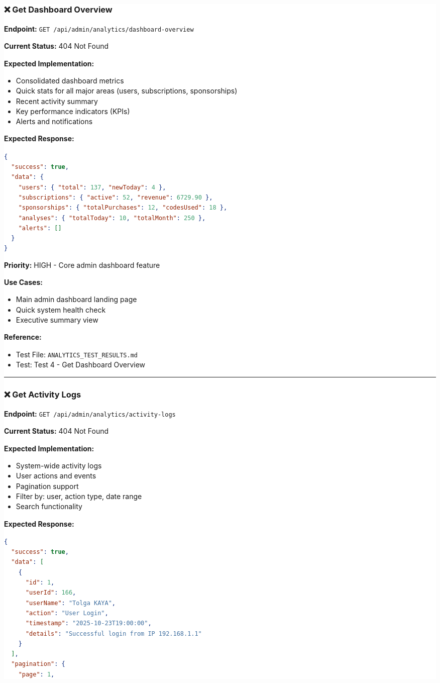 ### ❌ Get Dashboard Overview
**Endpoint:** `GET /api/admin/analytics/dashboard-overview`

**Current Status:** 404 Not Found

**Expected Implementation:**
- Consolidated dashboard metrics
- Quick stats for all major areas (users, subscriptions, sponsorships)
- Recent activity summary
- Key performance indicators (KPIs)
- Alerts and notifications

**Expected Response:**
```json
{
  "success": true,
  "data": {
    "users": { "total": 137, "newToday": 4 },
    "subscriptions": { "active": 52, "revenue": 6729.90 },
    "sponsorships": { "totalPurchases": 12, "codesUsed": 18 },
    "analyses": { "totalToday": 10, "totalMonth": 250 },
    "alerts": []
  }
}
```

**Priority:** HIGH - Core admin dashboard feature

**Use Cases:**
- Main admin dashboard landing page
- Quick system health check
- Executive summary view

**Reference:**
- Test File: `ANALYTICS_TEST_RESULTS.md`
- Test: Test 4 - Get Dashboard Overview

---

### ❌ Get Activity Logs
**Endpoint:** `GET /api/admin/analytics/activity-logs`

**Current Status:** 404 Not Found

**Expected Implementation:**
- System-wide activity logs
- User actions and events
- Pagination support
- Filter by: user, action type, date range
- Search functionality

**Expected Response:**
```json
{
  "success": true,
  "data": [
    {
      "id": 1,
      "userId": 166,
      "userName": "Tolga KAYA",
      "action": "User Login",
      "timestamp": "2025-10-23T19:00:00",
      "details": "Successful login from IP 192.168.1.1"
    }
  ],
  "pagination": {
    "page": 1,
```